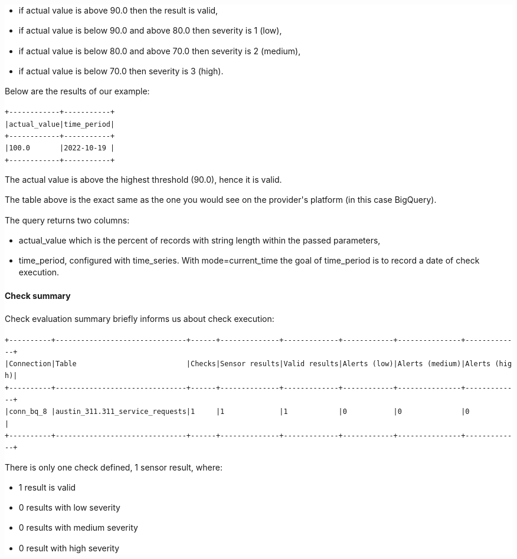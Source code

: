 - if actual value is above 90.0 then the result is valid,

- if actual value is below 90.0 and above 80.0 then severity is 1 (low),

- if actual value is below 80.0 and above 70.0 then severity is 2 (medium),

- if actual value is below 70.0 then severity is 3 (high).

Below are the results of our example:

```
+------------+-----------+
|actual_value|time_period|
+------------+-----------+
|100.0       |2022-10-19 |
+------------+-----------+
```

The actual value is above the highest threshold (90.0), hence it is valid.

The table above is the exact same as the one you would see on the provider's platform (in this case BigQuery).

The query returns two columns:

- actual_value which is the percent of records with string length within the passed parameters,

- time_period, configured with time_series. With mode=current_time the goal of time_period is to record a date of check execution.

#### Check summary
Check evaluation summary briefly informs us about check execution:

```
+----------+-------------------------------+------+--------------+-------------+------------+---------------+-------------+
|Connection|Table                          |Checks|Sensor results|Valid results|Alerts (low)|Alerts (medium)|Alerts (high)|
+----------+-------------------------------+------+--------------+-------------+------------+---------------+-------------+
|conn_bq_8 |austin_311.311_service_requests|1     |1             |1            |0           |0              |0            |
+----------+-------------------------------+------+--------------+-------------+------------+---------------+-------------+
```

There is only one check defined, 1 sensor result, where:

- 1 result is valid

- 0 results with low severity

- 0 results with medium severity

- 0 result with high severity